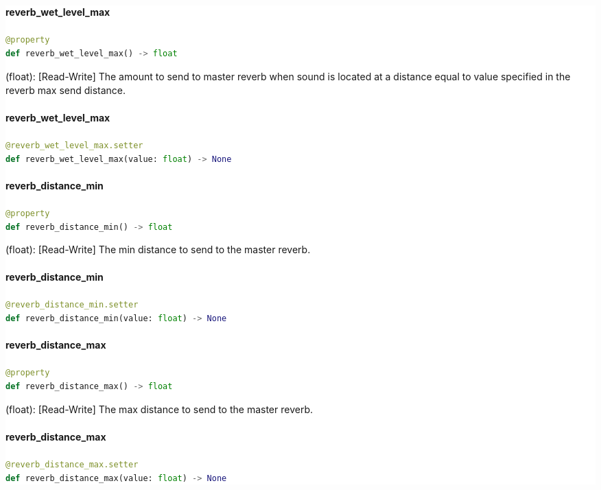 <a id="unreal.SoundAttenuationSettings.reverb_wet_level_max"></a>

#### reverb_wet_level_max

```python
@property
def reverb_wet_level_max() -> float
```

(float):  [Read-Write] The amount to send to master reverb when sound is located at a distance equal to value specified in the reverb max send distance.

<a id="unreal.SoundAttenuationSettings.reverb_wet_level_max"></a>

#### reverb_wet_level_max

```python
@reverb_wet_level_max.setter
def reverb_wet_level_max(value: float) -> None
```

<a id="unreal.SoundAttenuationSettings.reverb_distance_min"></a>

#### reverb_distance_min

```python
@property
def reverb_distance_min() -> float
```

(float):  [Read-Write] The min distance to send to the master reverb.

<a id="unreal.SoundAttenuationSettings.reverb_distance_min"></a>

#### reverb_distance_min

```python
@reverb_distance_min.setter
def reverb_distance_min(value: float) -> None
```

<a id="unreal.SoundAttenuationSettings.reverb_distance_max"></a>

#### reverb_distance_max

```python
@property
def reverb_distance_max() -> float
```

(float):  [Read-Write] The max distance to send to the master reverb.

<a id="unreal.SoundAttenuationSettings.reverb_distance_max"></a>

#### reverb_distance_max

```python
@reverb_distance_max.setter
def reverb_distance_max(value: float) -> None
```
